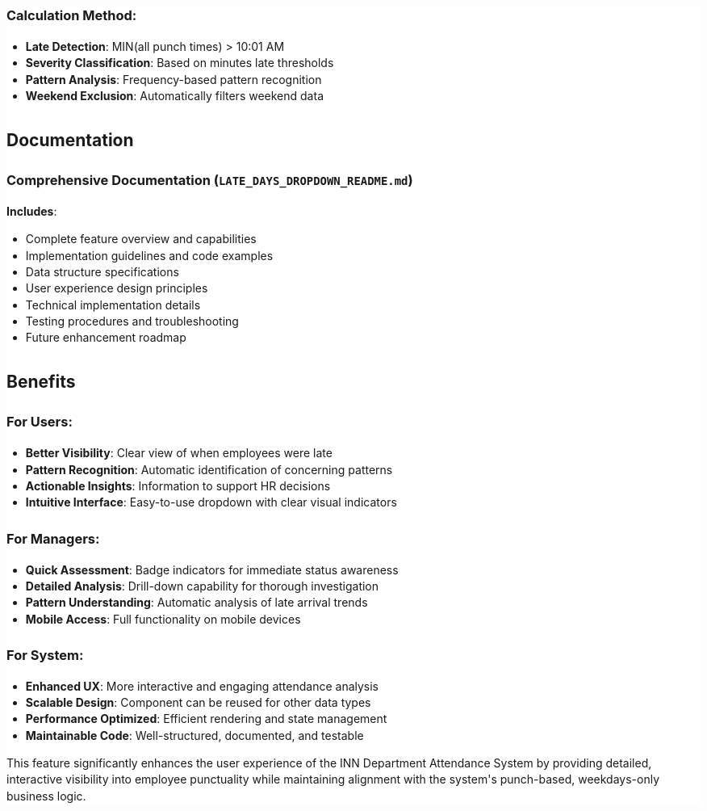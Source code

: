 ### Calculation Method:
- **Late Detection**: MIN(all punch times) > 10:01 AM
- **Severity Classification**: Based on minutes late thresholds
- **Pattern Analysis**: Frequency-based pattern recognition
- **Weekend Exclusion**: Automatically filters weekend data

## Documentation

### Comprehensive Documentation (`LATE_DAYS_DROPDOWN_README.md`)
**Includes**:
- Complete feature overview and capabilities
- Implementation guidelines and code examples
- Data structure specifications
- User experience design principles
- Technical implementation details
- Testing procedures and troubleshooting
- Future enhancement roadmap

## Benefits

### For Users:
- **Better Visibility**: Clear view of when employees were late
- **Pattern Recognition**: Automatic identification of concerning patterns
- **Actionable Insights**: Information to support HR decisions
- **Intuitive Interface**: Easy-to-use dropdown with clear visual indicators

### For Managers:
- **Quick Assessment**: Badge indicators for immediate status awareness
- **Detailed Analysis**: Drill-down capability for thorough investigation
- **Pattern Understanding**: Automatic analysis of late arrival trends
- **Mobile Access**: Full functionality on mobile devices

### For System:
- **Enhanced UX**: More interactive and engaging attendance analysis
- **Scalable Design**: Component can be reused for other data types
- **Performance Optimized**: Efficient rendering and state management
- **Maintainable Code**: Well-structured, documented, and testable

This feature significantly enhances the user experience of the INN Department Attendance System by providing detailed, interactive visibility into employee punctuality while maintaining alignment with the system's punch-based, weekdays-only business logic.